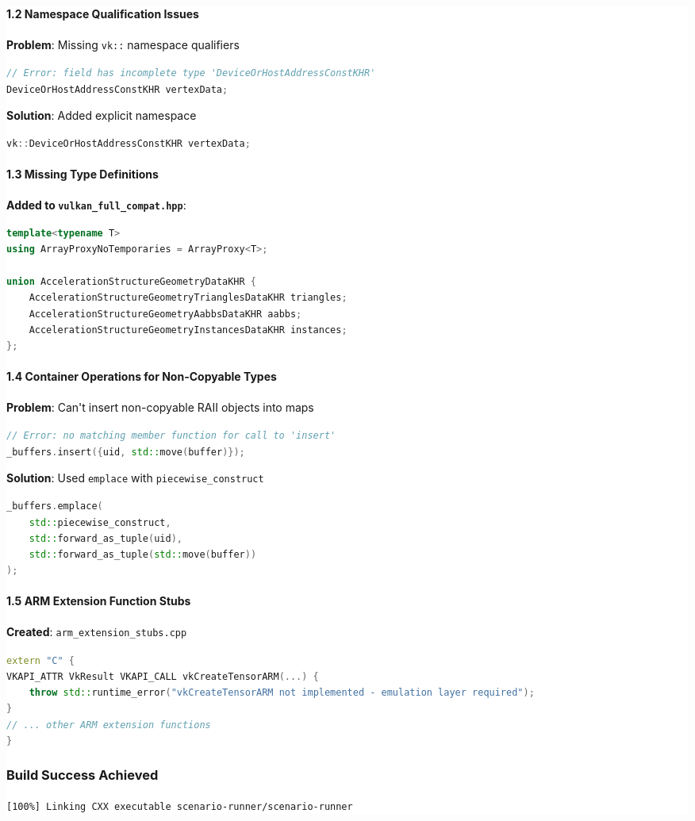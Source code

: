 #### 1.2 Namespace Qualification Issues
**Problem**: Missing `vk::` namespace qualifiers
```cpp
// Error: field has incomplete type 'DeviceOrHostAddressConstKHR'
DeviceOrHostAddressConstKHR vertexData;
```

**Solution**: Added explicit namespace
```cpp
vk::DeviceOrHostAddressConstKHR vertexData;
```

#### 1.3 Missing Type Definitions
**Added to `vulkan_full_compat.hpp`**:
```cpp
template<typename T>
using ArrayProxyNoTemporaries = ArrayProxy<T>;

union AccelerationStructureGeometryDataKHR {
    AccelerationStructureGeometryTrianglesDataKHR triangles;
    AccelerationStructureGeometryAabbsDataKHR aabbs;
    AccelerationStructureGeometryInstancesDataKHR instances;
};
```

#### 1.4 Container Operations for Non-Copyable Types
**Problem**: Can't insert non-copyable RAII objects into maps
```cpp
// Error: no matching member function for call to 'insert'
_buffers.insert({uid, std::move(buffer)});
```

**Solution**: Used `emplace` with `piecewise_construct`
```cpp
_buffers.emplace(
    std::piecewise_construct,
    std::forward_as_tuple(uid),
    std::forward_as_tuple(std::move(buffer))
);
```

#### 1.5 ARM Extension Function Stubs
**Created**: `arm_extension_stubs.cpp`
```cpp
extern "C" {
VKAPI_ATTR VkResult VKAPI_CALL vkCreateTensorARM(...) {
    throw std::runtime_error("vkCreateTensorARM not implemented - emulation layer required");
}
// ... other ARM extension functions
}
```

### Build Success Achieved
```bash
[100%] Linking CXX executable scenario-runner/scenario-runner
```
